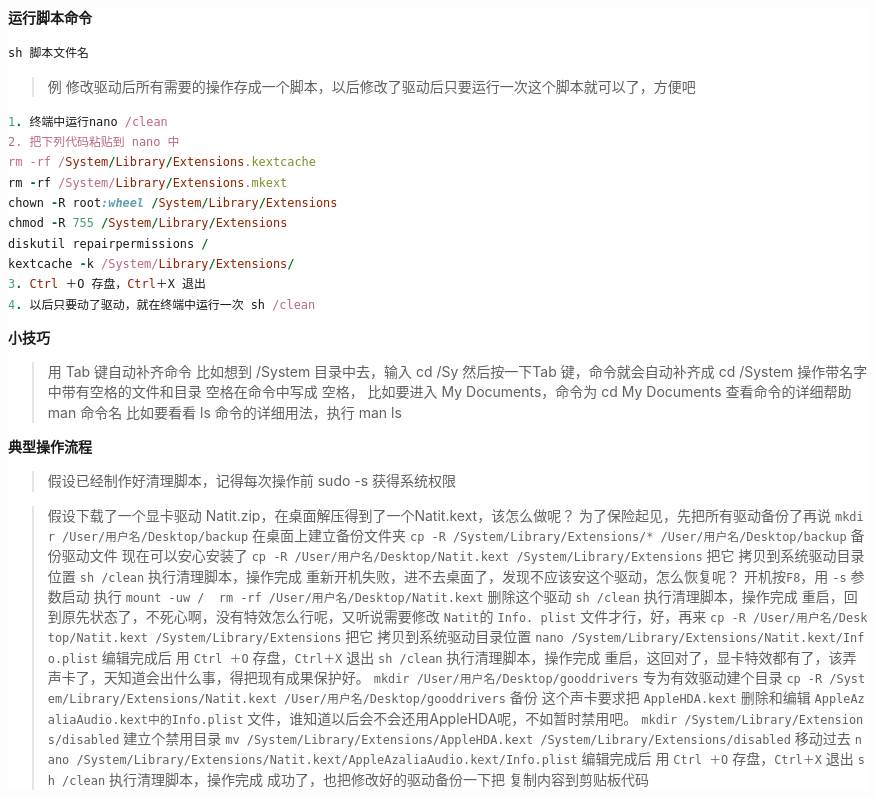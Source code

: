 **运行脚本命令** 

`sh 脚本文件名` 

> 例 修改驱动后所有需要的操作存成一个脚本，以后修改了驱动后只要运行一次这个脚本就可以了，方便吧 

```ruby
1. 终端中运行nano /clean 
2. 把下列代码粘贴到 nano 中 
rm -rf /System/Library/Extensions.kextcache 
rm -rf /System/Library/Extensions.mkext 
chown -R root:wheel /System/Library/Extensions 
chmod -R 755 /System/Library/Extensions 
diskutil repairpermissions / 
kextcache -k /System/Library/Extensions/ 
3. Ctrl ＋O 存盘，Ctrl＋X 退出 
4. 以后只要动了驱动，就在终端中运行一次 sh /clean 
```


**小技巧** 

> 用 Tab 键自动补齐命令 
> 比如想到 /System 目录中去，输入 cd /Sy 然后按一下Tab 键，命令就会自动补齐成 cd /System 
操作带名字中带有空格的文件和目录 
空格在命令中写成 空格， 比如要进入 My Documents，命令为 cd My Documents 
查看命令的详细帮助 
man 命令名 
比如要看看 ls 命令的详细用法，执行 man ls 


**典型操作流程** 

> 假设已经制作好清理脚本，记得每次操作前 sudo -s 获得系统权限

> 假设下载了一个显卡驱动 Natit.zip，在桌面解压得到了一个Natit.kext，该怎么做呢？ 
为了保险起见，先把所有驱动备份了再说 
`mkdir /User/用户名/Desktop/backup` 在桌面上建立备份文件夹 
`cp -R /System/Library/Extensions/* /User/用户名/Desktop/backup` 备份驱动文件 
现在可以安心安装了 
`cp -R /User/用户名/Desktop/Natit.kext /System/Library/Extensions` 把它 拷贝到系统驱动目录位置 
`sh /clean` 执行清理脚本，操作完成 
重新开机失败，进不去桌面了，发现不应该安这个驱动，怎么恢复呢？ 
开机按`F8`，用 `-s` 参数启动 
执行 `mount -uw / 
rm -rf /User/用户名/Desktop/Natit.kext` 删除这个驱动 
`sh /clean` 执行清理脚本，操作完成 
重启，回到原先状态了，不死心啊，没有特效怎么行呢，又听说需要修改 `Natit`的 `Info. plist` 文件才行，好，再来 
`cp -R /User/用户名/Desktop/Natit.kext /System/Library/Extensions` 把它 拷贝到系统驱动目录位置 
`nano /System/Library/Extensions/Natit.kext/Info.plist`
编辑完成后 用 `Ctrl ＋O` 存盘，`Ctrl＋X` 退出 
`sh /clean` 执行清理脚本，操作完成 
重启，这回对了，显卡特效都有了，该弄声卡了，天知道会出什么事，得把现有成果保护好。 
`mkdir /User/用户名/Desktop/gooddrivers` 专为有效驱动建个目录 
`cp -R /System/Library/Extensions/Natit.kext /User/用户名/Desktop/gooddrivers` 备份 
这个声卡要求把 `AppleHDA.kext` 删除和编辑 `AppleAzaliaAudio.kext中的Info.plist` 文件，谁知道以后会不会还用AppleHDA呢，不如暂时禁用吧。 
`mkdir /System/Library/Extensions/disabled` 建立个禁用目录 
`mv /System/Library/Extensions/AppleHDA.kext /System/Library/Extensions/disabled` 移动过去 
`nano /System/Library/Extensions/Natit.kext/AppleAzaliaAudio.kext/Info.plist` 
编辑完成后 用 `Ctrl ＋O` 存盘，`Ctrl＋X` 退出 
`sh /clean` 执行清理脚本，操作完成 
成功了，也把修改好的驱动备份一下把 
复制内容到剪贴板代码
